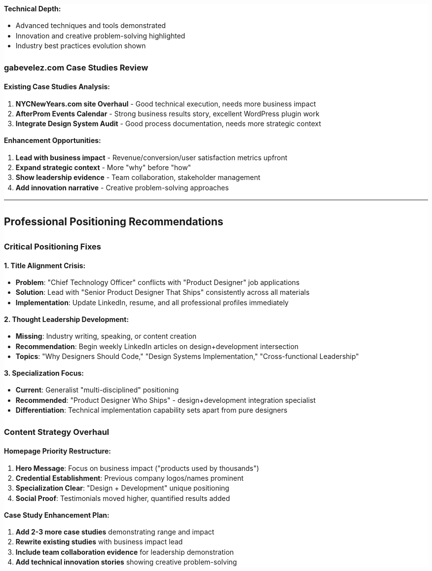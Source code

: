 **Technical Depth:**
- Advanced techniques and tools demonstrated
- Innovation and creative problem-solving highlighted
- Industry best practices evolution shown

### gabevelez.com Case Studies Review

**Existing Case Studies Analysis:**
1. **NYCNewYears.com site Overhaul** - Good technical execution, needs more business impact
2. **AfterProm Events Calendar** - Strong business results story, excellent WordPress plugin work
3. **Integrate Design System Audit** - Good process documentation, needs more strategic context

**Enhancement Opportunities:**
1. **Lead with business impact** - Revenue/conversion/user satisfaction metrics upfront
2. **Expand strategic context** - More "why" before "how"
3. **Show leadership evidence** - Team collaboration, stakeholder management
4. **Add innovation narrative** - Creative problem-solving approaches

---

## Professional Positioning Recommendations

### Critical Positioning Fixes

**1. Title Alignment Crisis:**
- **Problem**: "Chief Technology Officer" conflicts with "Product Designer" job applications
- **Solution**: Lead with "Senior Product Designer That Ships" consistently across all materials
- **Implementation**: Update LinkedIn, resume, and all professional profiles immediately

**2. Thought Leadership Development:**
- **Missing**: Industry writing, speaking, or content creation
- **Recommendation**: Begin weekly LinkedIn articles on design+development intersection
- **Topics**: "Why Designers Should Code," "Design Systems Implementation," "Cross-functional Leadership"

**3. Specialization Focus:**
- **Current**: Generalist "multi-disciplined" positioning
- **Recommended**: "Product Designer Who Ships" - design+development integration specialist
- **Differentiation**: Technical implementation capability sets apart from pure designers

### Content Strategy Overhaul

**Homepage Priority Restructure:**
1. **Hero Message**: Focus on business impact ("products used by thousands")
2. **Credential Establishment**: Previous company logos/names prominent
3. **Specialization Clear**: "Design + Development" unique positioning
4. **Social Proof**: Testimonials moved higher, quantified results added

**Case Study Enhancement Plan:**
1. **Add 2-3 more case studies** demonstrating range and impact
2. **Rewrite existing studies** with business impact lead
3. **Include team collaboration evidence** for leadership demonstration
4. **Add technical innovation stories** showing creative problem-solving
